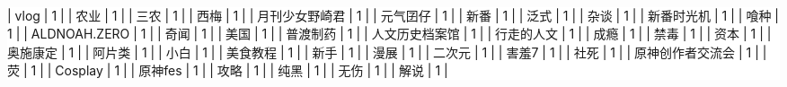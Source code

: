 | vlog | 1 |
| 农业 | 1 |
| 三农 | 1 |
| 西梅 | 1 |
| 月刊少女野崎君 | 1 |
| 元气囝仔 | 1 |
| 新番 | 1 |
| 泛式 | 1 |
| 杂谈 | 1 |
| 新番时光机 | 1 |
| 喰种 | 1 |
| ALDNOAH.ZERO | 1 |
| 奇闻 | 1 |
| 美国 | 1 |
| 普渡制药 | 1 |
| 人文历史档案馆 | 1 |
| 行走的人文 | 1 |
| 成瘾 | 1 |
| 禁毒 | 1 |
| 资本 | 1 |
| 奥施康定 | 1 |
| 阿片类 | 1 |
| 小白 | 1 |
| 美食教程 | 1 |
| 新手 | 1 |
| 漫展 | 1 |
| 二次元 | 1 |
| 害羞7 | 1 |
| 社死 | 1 |
| 原神创作者交流会 | 1 |
| 荧 | 1 |
| Cosplay | 1 |
| 原神fes | 1 |
| 攻略 | 1 |
| 纯黑 | 1 |
| 无伤 | 1 |
| 解说 | 1 |
